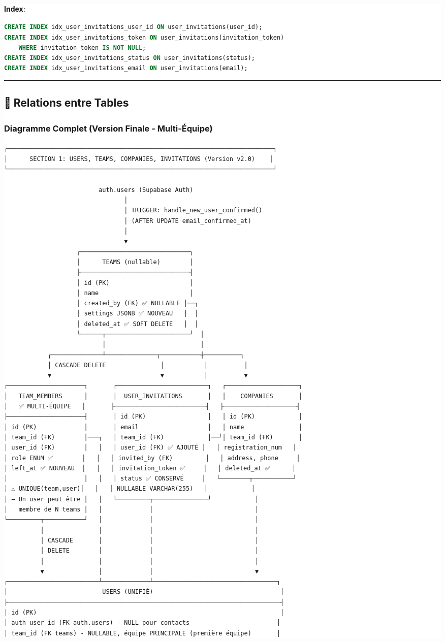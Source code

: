 **Index**:
```sql
CREATE INDEX idx_user_invitations_user_id ON user_invitations(user_id);
CREATE INDEX idx_user_invitations_token ON user_invitations(invitation_token)
    WHERE invitation_token IS NOT NULL;
CREATE INDEX idx_user_invitations_status ON user_invitations(status);
CREATE INDEX idx_user_invitations_email ON user_invitations(email);
```

---

## 🔗 Relations entre Tables

### Diagramme Complet (Version Finale - Multi-Équipe)

```
┌─────────────────────────────────────────────────────────────────────────┐
│      SECTION 1: USERS, TEAMS, COMPANIES, INVITATIONS (Version v2.0)    │
└─────────────────────────────────────────────────────────────────────────┘

                          auth.users (Supabase Auth)
                                 │
                                 │ TRIGGER: handle_new_user_confirmed()
                                 │ (AFTER UPDATE email_confirmed_at)
                                 │
                                 ▼
                    ┌──────────────────────────────┐
                    │      TEAMS (nullable)        │
                    ├──────────────────────────────┤
                    │ id (PK)                      │
                    │ name                         │
                    │ created_by (FK) ✅ NULLABLE │──┐
                    │ settings JSONB ✅ NOUVEAU   │  │
                    │ deleted_at ✅ SOFT DELETE   │  │
                    └──────┬───────────────────────┘  │
                           │                          │
            ┌──────────────┴──────────────┬───────────┼──────────┐
            │ CASCADE DELETE               │           │          │
            ▼                              ▼           │          ▼
┌─────────────────────┐       ┌─────────────────────────┐   ┌────────────────────┐
│   TEAM_MEMBERS      │       │  USER_INVITATIONS       │   │    COMPANIES       │
│   ✅ MULTI-ÉQUIPE   │       ├─────────────────────────┤   ├────────────────────┤
├─────────────────────┤       │ id (PK)                 │   │ id (PK)            │
│ id (PK)             │       │ email                   │   │ name               │
│ team_id (FK)        │───┐   │ team_id (FK)            │──┘│ team_id (FK)       │
│ user_id (FK)        │   │   │ user_id (FK) ✅ AJOUTÉ │   │ registration_num   │
│ role ENUM ✅        │   │   │ invited_by (FK)         │   │ address, phone     │
│ left_at ✅ NOUVEAU  │   │   │ invitation_token ✅     │   │ deleted_at ✅      │
│                     │   │   │ status ✅ CONSERVÉ     │   └────────┬───────────┘
│ ⚠️ UNIQUE(team,user)│   │   │ NULLABLE VARCHAR(255)   │            │
│ → Un user peut être │   │   └─────────┬───────────────┘            │
│   membre de N teams │   │             │                            │
└─────────┬───────────┘   │             │                            │
          │               │             │                            │
          │ CASCADE       │             │                            │
          │ DELETE        │             │                            │
          │               │             │                            │
          ▼               │             │                            ▼
┌─────────────────────────┴─────────────┴──────────────────────────────────┐
│                          USERS (UNIFIÉ)                                   │
├───────────────────────────────────────────────────────────────────────────┤
│ id (PK)                                                                   │
│ auth_user_id (FK auth.users) - NULL pour contacts                        │
│ team_id (FK teams) - NULLABLE, équipe PRINCIPALE (première équipe)       │
```